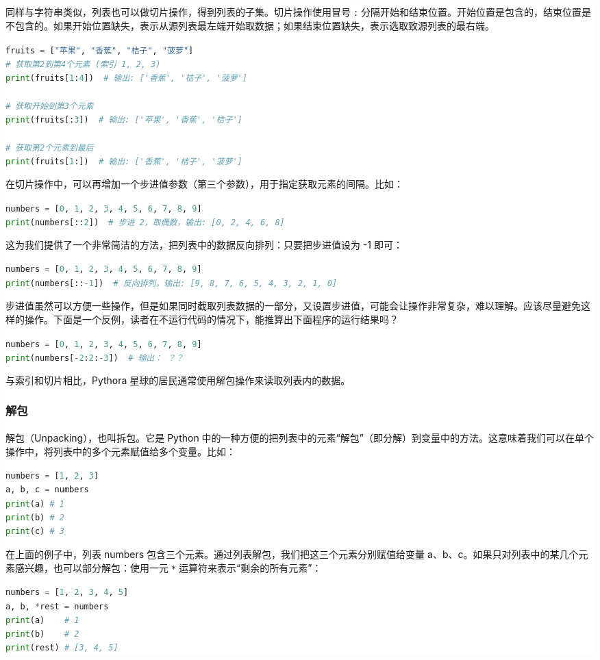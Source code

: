 同样与字符串类似，列表也可以做切片操作，得到列表的子集。切片操作使用冒号 `:` 分隔开始和结束位置。开始位置是包含的，结束位置是不包含的。如果开始位置缺失，表示从源列表最左端开始取数据；如果结束位置缺失，表示选取致源列表的最右端。

```python
fruits = ["苹果", "香蕉", "桔子", "菠萝"]
# 获取第2到第4个元素 (索引 1, 2, 3)
print(fruits[1:4])  # 输出: ['香蕉', '桔子', '菠萝']

# 获取开始到第3个元素
print(fruits[:3])  # 输出: ['苹果', '香蕉', '桔子']

# 获取第2个元素到最后
print(fruits[1:])  # 输出: ['香蕉', '桔子', '菠萝']
```

在切片操作中，可以再增加一个步进值参数（第三个参数），用于指定获取元素的间隔。比如：

```python
numbers = [0, 1, 2, 3, 4, 5, 6, 7, 8, 9]
print(numbers[::2])  # 步进 2，取偶数，输出: [0, 2, 4, 6, 8]
```

这为我们提供了一个非常简洁的方法，把列表中的数据反向排列：只要把步进值设为 -1 即可：

```python
numbers = [0, 1, 2, 3, 4, 5, 6, 7, 8, 9]
print(numbers[::-1])  # 反向排列，输出: [9, 8, 7, 6, 5, 4, 3, 2, 1, 0]
```

步进值虽然可以方便一些操作，但是如果同时截取列表数据的一部分，又设置步进值，可能会让操作非常复杂，难以理解。应该尽量避免这样的操作。下面是一个反例，读者在不运行代码的情况下，能推算出下面程序的运行结果吗？

```python
numbers = [0, 1, 2, 3, 4, 5, 6, 7, 8, 9]
print(numbers[-2:2:-3])  # 输出： ？？
```

与索引和切片相比，Pythora 星球的居民通常使用解包操作来读取列表内的数据。

### 解包

解包（Unpacking），也叫拆包。它是 Python 中的一种方便的把列表中的元素“解包”（即分解）到变量中的方法。这意味着我们可以在单个操作中，将列表中的多个元素赋值给多个变量。比如：

```python
numbers = [1, 2, 3]
a, b, c = numbers
print(a) # 1
print(b) # 2
print(c) # 3
```

在上面的例子中，列表 numbers 包含三个元素。通过列表解包，我们把这三个元素分别赋值给变量 a、b、c。如果只对列表中的某几个元素感兴趣，也可以部分解包：使用一元 `*` 运算符来表示“剩余的所有元素”：

```python
numbers = [1, 2, 3, 4, 5]
a, b, *rest = numbers
print(a)    # 1
print(b)    # 2
print(rest) # [3, 4, 5]
```
